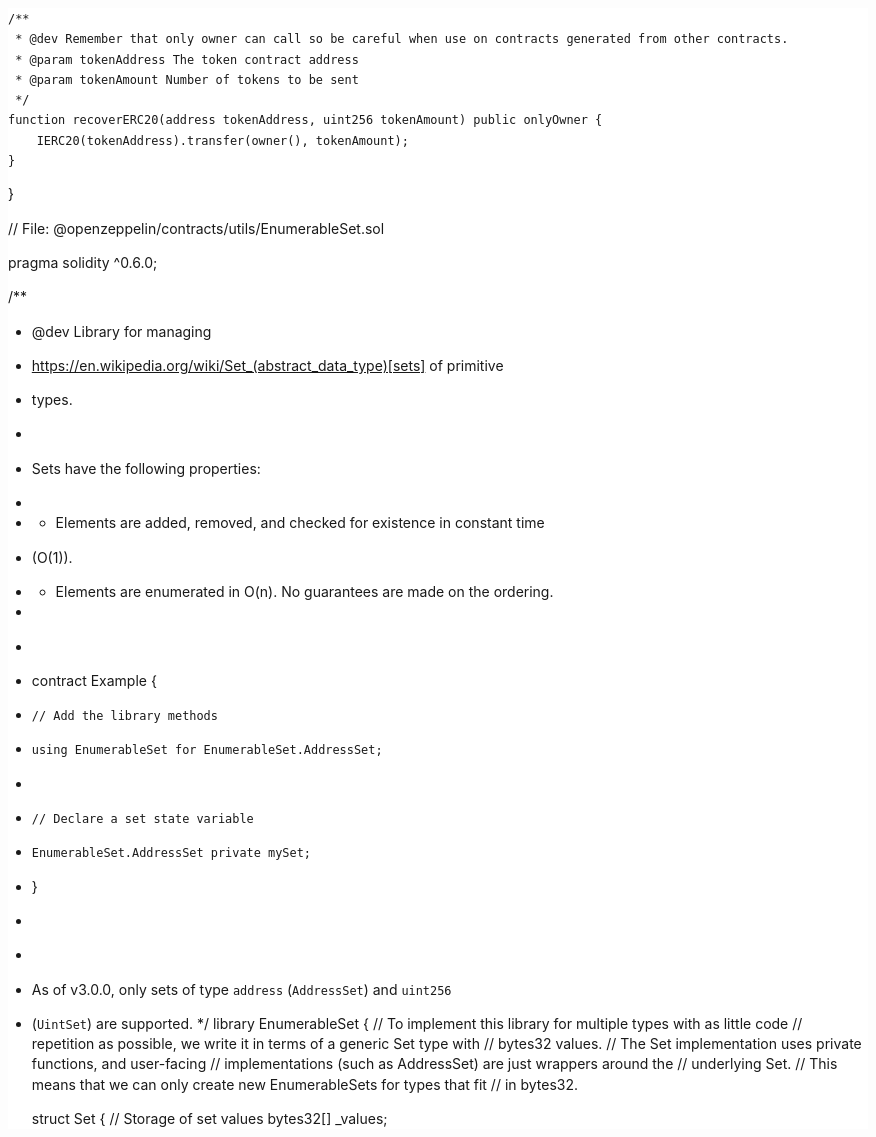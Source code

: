     /**
     * @dev Remember that only owner can call so be careful when use on contracts generated from other contracts.
     * @param tokenAddress The token contract address
     * @param tokenAmount Number of tokens to be sent
     */
    function recoverERC20(address tokenAddress, uint256 tokenAmount) public onlyOwner {
        IERC20(tokenAddress).transfer(owner(), tokenAmount);
    }
}

// File: @openzeppelin/contracts/utils/EnumerableSet.sol

pragma solidity ^0.6.0;

/**
 * @dev Library for managing
 * https://en.wikipedia.org/wiki/Set_(abstract_data_type)[sets] of primitive
 * types.
 *
 * Sets have the following properties:
 *
 * - Elements are added, removed, and checked for existence in constant time
 * (O(1)).
 * - Elements are enumerated in O(n). No guarantees are made on the ordering.
 *
 * ```
 * contract Example {
 *     // Add the library methods
 *     using EnumerableSet for EnumerableSet.AddressSet;
 *
 *     // Declare a set state variable
 *     EnumerableSet.AddressSet private mySet;
 * }
 * ```
 *
 * As of v3.0.0, only sets of type `address` (`AddressSet`) and `uint256`
 * (`UintSet`) are supported.
 */
library EnumerableSet {
    // To implement this library for multiple types with as little code
    // repetition as possible, we write it in terms of a generic Set type with
    // bytes32 values.
    // The Set implementation uses private functions, and user-facing
    // implementations (such as AddressSet) are just wrappers around the
    // underlying Set.
    // This means that we can only create new EnumerableSets for types that fit
    // in bytes32.

    struct Set {
        // Storage of set values
        bytes32[] _values;
